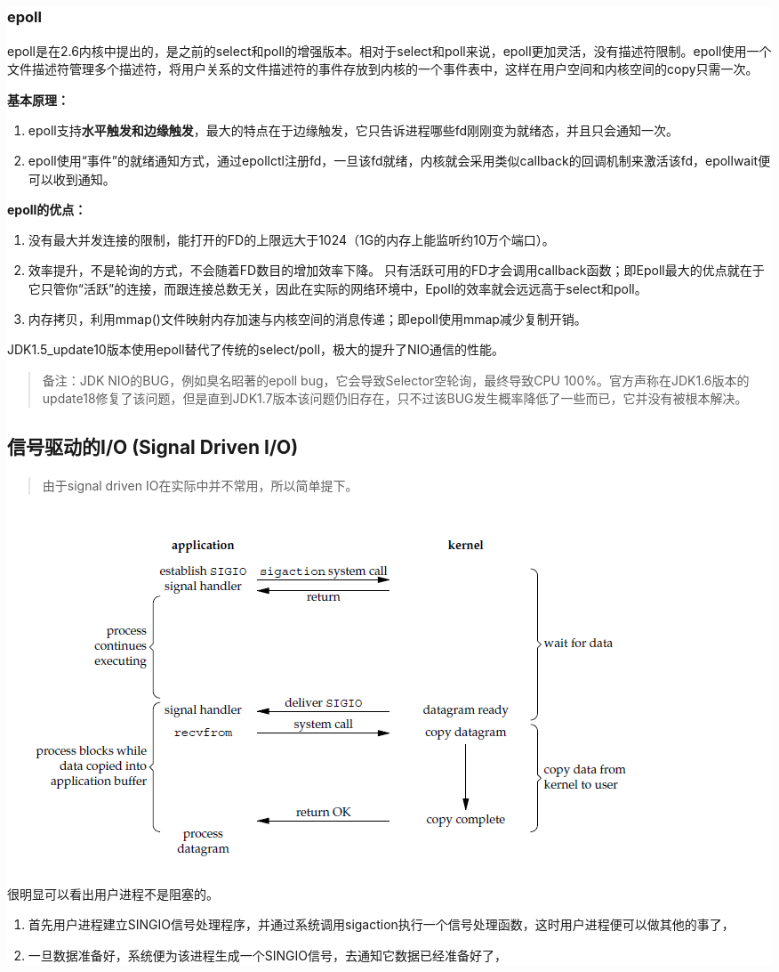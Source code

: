 
### epoll
epoll是在2.6内核中提出的，是之前的select和poll的增强版本。相对于select和poll来说，epoll更加灵活，没有描述符限制。epoll使用一个文件描述符管理多个描述符，将用户关系的文件描述符的事件存放到内核的一个事件表中，这样在用户空间和内核空间的copy只需一次。

**基本原理：**

1. epoll支持**水平触发和边缘触发**，最大的特点在于边缘触发，它只告诉进程哪些fd刚刚变为就绪态，并且只会通知一次。

2. epoll使用“事件”的就绪通知方式，通过epollctl注册fd，一旦该fd就绪，内核就会采用类似callback的回调机制来激活该fd，epollwait便可以收到通知。

**epoll的优点：**

1. 没有最大并发连接的限制，能打开的FD的上限远大于1024（1G的内存上能监听约10万个端口）。

2. 效率提升，不是轮询的方式，不会随着FD数目的增加效率下降。
只有活跃可用的FD才会调用callback函数；即Epoll最大的优点就在于它只管你“活跃”的连接，而跟连接总数无关，因此在实际的网络环境中，Epoll的效率就会远远高于select和poll。

3. 内存拷贝，利用mmap()文件映射内存加速与内核空间的消息传递；即epoll使用mmap减少复制开销。

JDK1.5_update10版本使用epoll替代了传统的select/poll，极大的提升了NIO通信的性能。

> 备注：JDK NIO的BUG，例如臭名昭著的epoll bug，它会导致Selector空轮询，最终导致CPU 100%。官方声称在JDK1.6版本的update18修复了该问题，但是直到JDK1.7版本该问题仍旧存在，只不过该BUG发生概率降低了一些而已，它并没有被根本解决。

## 信号驱动的I/O (Signal Driven I/O)
> 由于signal driven IO在实际中并不常用，所以简单提下。

![937cf850351263e2813ef7d182f5e6ef](2.NIO相关基础篇和零拷贝.resources/7E7D2537-4139-4657-84B9-F61E96203397.png)


很明显可以看出用户进程不是阻塞的。

1. 首先用户进程建立SINGIO信号处理程序，并通过系统调用sigaction执行一个信号处理函数，这时用户进程便可以做其他的事了，

2. 一旦数据准备好，系统便为该进程生成一个SINGIO信号，去通知它数据已经准备好了，
